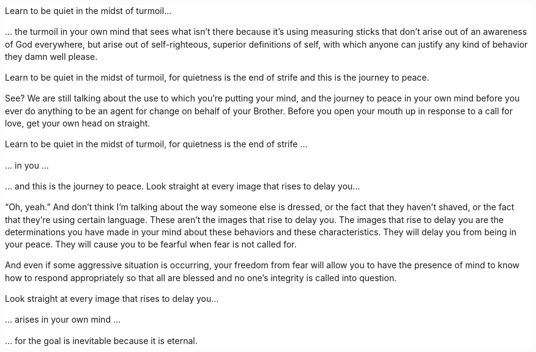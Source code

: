 <div markdown="1" class="well book">
Learn to be quiet in the midst of turmoil&hellip;
</div>

&hellip; the turmoil in your own mind that sees what isn&rsquo;t there
because it&rsquo;s using measuring sticks that don&rsquo;t arise out of
an awareness of God everywhere, but arise out of self-righteous,
superior definitions of self, with which anyone can justify any kind of
behavior they damn well please.

<div markdown="1" class="well book">
Learn to be quiet in the midst of turmoil, for quietness is the end of
strife and this is the journey to peace.
</div>

See? We are still talking about the use to which you&rsquo;re putting
your mind, and the journey to peace in your own mind before you ever do
anything to be an agent for change on behalf of your Brother. Before you
open your mouth up in response to a call for love, get your own head on
straight.

<div markdown="1" class="well book">
Learn to be quiet in the midst of turmoil, for quietness is the end of
strife &hellip;
</div>

&hellip; in you &hellip;

<div markdown="1" class="well book">
&hellip; and this is the journey to peace. Look straight at every image
that rises to delay you&hellip;
</div>

&ldquo;Oh, yeah.&rdquo; And don&rsquo;t think I&rsquo;m talking about
the way someone else is dressed, or the fact that they haven&rsquo;t
shaved, or the fact that they&rsquo;re using certain language. These
aren&rsquo;t the images that rise to delay you. The images that rise to
delay you are the determinations you have made in your mind about these
behaviors and these characteristics. They will delay you from being in
your peace. They will cause you to be fearful when fear is not called
for.

And even if some aggressive situation is occurring, your freedom from
fear will allow you to have the presence of mind to know how to respond
appropriately so that all are blessed and no one&rsquo;s integrity is
called into question.

<div markdown="1" class="well book">
Look straight at every image that rises to delay you&hellip;
</div>

&hellip; arises in your own mind &hellip;

<div markdown="1" class="well book">
&hellip; for the goal is inevitable because it is eternal.
</div>
